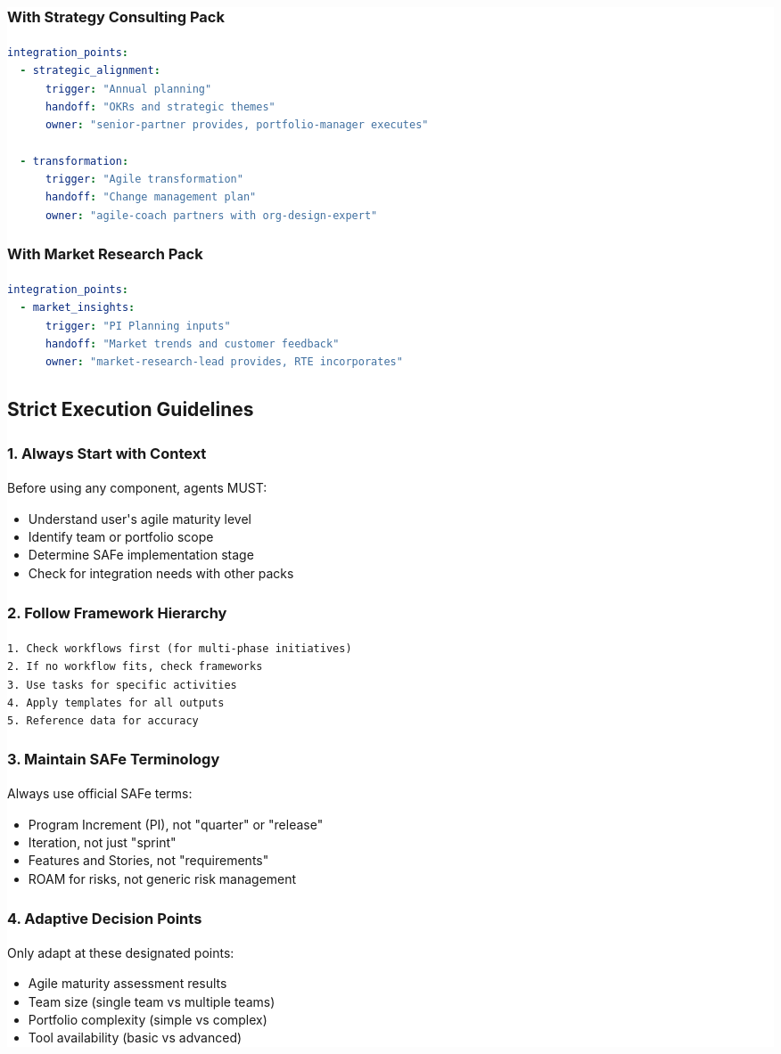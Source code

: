 ### With Strategy Consulting Pack
```yaml
integration_points:
  - strategic_alignment:
      trigger: "Annual planning"
      handoff: "OKRs and strategic themes"
      owner: "senior-partner provides, portfolio-manager executes"
  
  - transformation:
      trigger: "Agile transformation"
      handoff: "Change management plan"
      owner: "agile-coach partners with org-design-expert"
```

### With Market Research Pack
```yaml
integration_points:
  - market_insights:
      trigger: "PI Planning inputs"
      handoff: "Market trends and customer feedback"
      owner: "market-research-lead provides, RTE incorporates"
```

## Strict Execution Guidelines

### 1. Always Start with Context
Before using any component, agents MUST:
- Understand user's agile maturity level
- Identify team or portfolio scope
- Determine SAFe implementation stage
- Check for integration needs with other packs

### 2. Follow Framework Hierarchy
```
1. Check workflows first (for multi-phase initiatives)
2. If no workflow fits, check frameworks
3. Use tasks for specific activities
4. Apply templates for all outputs
5. Reference data for accuracy
```

### 3. Maintain SAFe Terminology
Always use official SAFe terms:
- Program Increment (PI), not "quarter" or "release"
- Iteration, not just "sprint"
- Features and Stories, not "requirements"
- ROAM for risks, not generic risk management

### 4. Adaptive Decision Points
Only adapt at these designated points:
- Agile maturity assessment results
- Team size (single team vs multiple teams)
- Portfolio complexity (simple vs complex)
- Tool availability (basic vs advanced)
